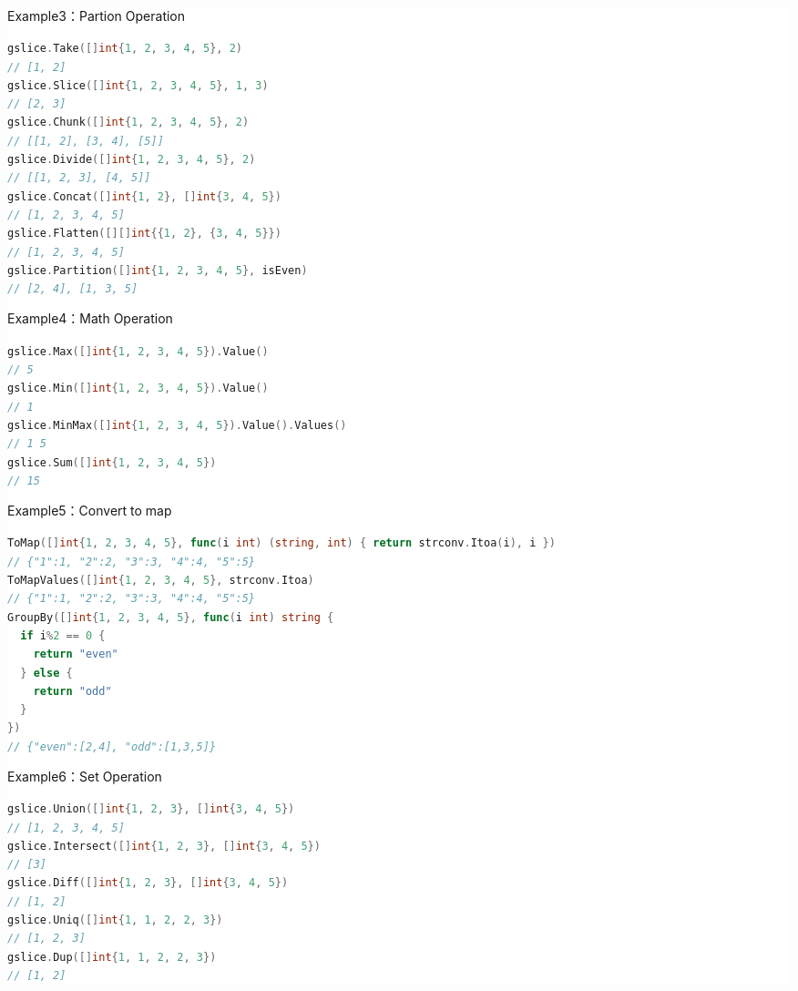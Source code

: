 ```go
```

Example3：Partion Operation

```go
gslice.Take([]int{1, 2, 3, 4, 5}, 2)
// [1, 2]
gslice.Slice([]int{1, 2, 3, 4, 5}, 1, 3)
// [2, 3]
gslice.Chunk([]int{1, 2, 3, 4, 5}, 2)
// [[1, 2], [3, 4], [5]]
gslice.Divide([]int{1, 2, 3, 4, 5}, 2)
// [[1, 2, 3], [4, 5]]
gslice.Concat([]int{1, 2}, []int{3, 4, 5})
// [1, 2, 3, 4, 5]
gslice.Flatten([][]int{{1, 2}, {3, 4, 5}})
// [1, 2, 3, 4, 5]
gslice.Partition([]int{1, 2, 3, 4, 5}, isEven)
// [2, 4], [1, 3, 5]
```

Example4：Math Operation

```go
gslice.Max([]int{1, 2, 3, 4, 5}).Value()
// 5
gslice.Min([]int{1, 2, 3, 4, 5}).Value()
// 1
gslice.MinMax([]int{1, 2, 3, 4, 5}).Value().Values()
// 1 5
gslice.Sum([]int{1, 2, 3, 4, 5})
// 15
```

Example5：Convert to map

```go
ToMap([]int{1, 2, 3, 4, 5}, func(i int) (string, int) { return strconv.Itoa(i), i })
// {"1":1, "2":2, "3":3, "4":4, "5":5}
ToMapValues([]int{1, 2, 3, 4, 5}, strconv.Itoa)
// {"1":1, "2":2, "3":3, "4":4, "5":5}
GroupBy([]int{1, 2, 3, 4, 5}, func(i int) string {
  if i%2 == 0 {
    return "even"
  } else {
    return "odd"
  }
})
// {"even":[2,4], "odd":[1,3,5]}
```

Example6：Set Operation

```go
gslice.Union([]int{1, 2, 3}, []int{3, 4, 5})
// [1, 2, 3, 4, 5]
gslice.Intersect([]int{1, 2, 3}, []int{3, 4, 5})
// [3]
gslice.Diff([]int{1, 2, 3}, []int{3, 4, 5})
// [1, 2]
gslice.Uniq([]int{1, 1, 2, 2, 3})
// [1, 2, 3]
gslice.Dup([]int{1, 1, 2, 2, 3})
// [1, 2]
```
